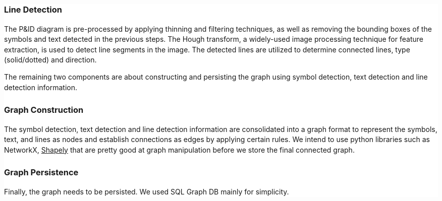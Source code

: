 ### Line Detection

The P&ID diagram is pre-processed by applying thinning and filtering
techniques, as well as removing the bounding boxes of the symbols and text detected in the previous steps.
The Hough transform, a widely-used image processing technique for feature extraction, is used to detect line segments in the image. The detected lines are utilized to determine connected lines, type (solid/dotted) and direction.

The remaining two components are about
constructing and persisting the graph using symbol detection, text detection and line detection information.

### Graph Construction

The symbol detection, text detection and line detection information are
consolidated into a graph format to represent the symbols, text, and lines as nodes and establish
connections as edges by applying certain rules. We intend to use python
libraries such as NetworkX,
[Shapely](https://shapely.readthedocs.io/en/stable/manual.html) that are pretty
good at graph manipulation before we store the final connected graph.

### Graph Persistence

Finally, the graph needs to be persisted. We used SQL Graph DB mainly
for simplicity.
